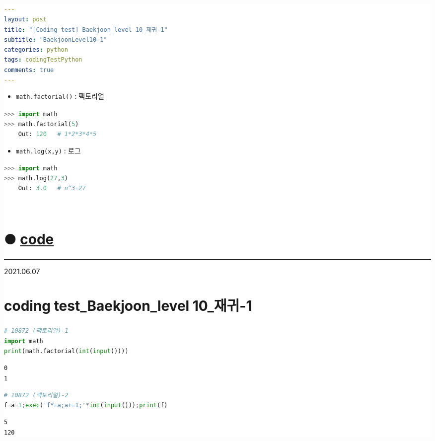 ```yaml
---
layout: post
title: "[Coding test] Baekjoon_level 10_재귀-1"
subtitle: "BaekjoonLevel10-1"
categories: python
tags: codingTestPython
comments: true
---
```


* `math.factorial()` : 팩토리얼

```python
>>> import math
>>> math.factorial(5)
    Out: 120   # 1*2*3*4*5
```

* `math.log(x,y)` : 로그

```python
>>> import math
>>> math.log(27,3)
    Out: 3.0   # n^3=27
```

<br>

# ● [code](https://github.com/JeongJaeyoung0/coding_test/blob/7a4893fa45be7c8da3ed0d23c4d6597c683cd1a0/210607_Baekjoon_coding%20test_level%2010_%EC%9E%AC%EA%B7%80-1.ipynb)

***

2021.06.07
# coding test_Baekjoon_level 10_재귀-1


```python
# 10872 (팩토리얼)-1
import math
print(math.factorial(int(input())))
```

    0
    1
    


```python
# 10872 (팩토리얼)-2
f=a=1;exec('f*=a;a+=1;'*int(input()));print(f)
```

    5
    120
    